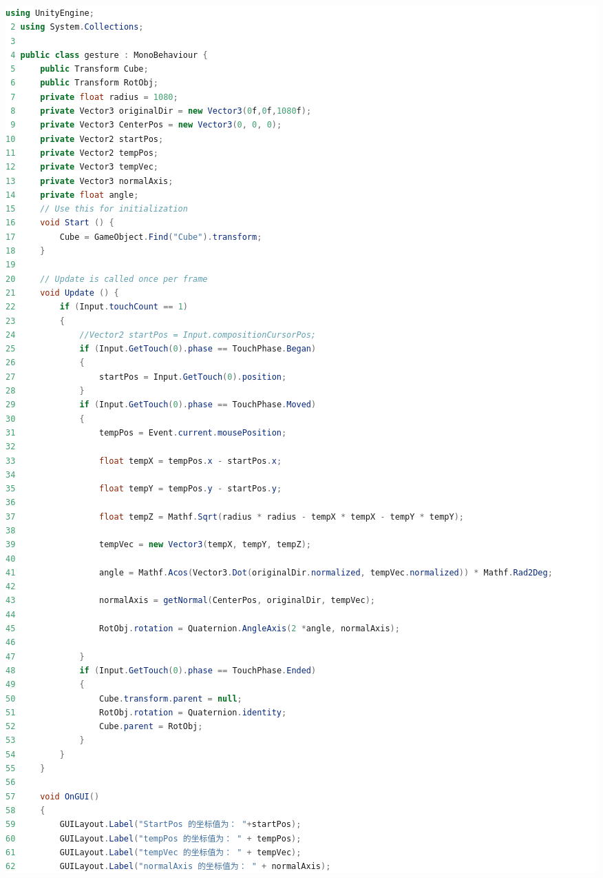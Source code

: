   ```c#
  using UnityEngine;
   2 using System.Collections;
   3 
   4 public class gesture : MonoBehaviour {
   5     public Transform Cube;
   6     public Transform RotObj;
   7     private float radius = 1080;
   8     private Vector3 originalDir = new Vector3(0f,0f,1080f);
   9     private Vector3 CenterPos = new Vector3(0, 0, 0);
  10     private Vector2 startPos;
  11     private Vector2 tempPos;
  12     private Vector3 tempVec;
  13     private Vector3 normalAxis;
  14     private float angle;
  15     // Use this for initialization
  16     void Start () {
  17         Cube = GameObject.Find("Cube").transform;
  18     }
  19     
  20     // Update is called once per frame
  21     void Update () {
  22         if (Input.touchCount == 1)
  23         {
  24             //Vector2 startPos = Input.compositionCursorPos;
  25             if (Input.GetTouch(0).phase == TouchPhase.Began)
  26             {
  27                 startPos = Input.GetTouch(0).position;
  28             }
  29             if (Input.GetTouch(0).phase == TouchPhase.Moved)
  30             {
  31                 tempPos = Event.current.mousePosition;
  32 
  33                 float tempX = tempPos.x - startPos.x;
  34                     
  35                 float tempY = tempPos.y - startPos.y;
  36 
  37                 float tempZ = Mathf.Sqrt(radius * radius - tempX * tempX - tempY * tempY);
  38 
  39                 tempVec = new Vector3(tempX, tempY, tempZ);
  40 
  41                 angle = Mathf.Acos(Vector3.Dot(originalDir.normalized, tempVec.normalized)) * Mathf.Rad2Deg;
  42 
  43                 normalAxis = getNormal(CenterPos, originalDir, tempVec);
  44 
  45                 RotObj.rotation = Quaternion.AngleAxis(2 *angle, normalAxis);
  46 
  47             }
  48             if (Input.GetTouch(0).phase == TouchPhase.Ended)
  49             {
  50                 Cube.transform.parent = null;
  51                 RotObj.rotation = Quaternion.identity;
  52                 Cube.parent = RotObj;
  53             }
  54         }
  55     }
  56 
  57     void OnGUI()
  58     {
  59         GUILayout.Label("StartPos 的坐标值为： "+startPos);
  60         GUILayout.Label("tempPos 的坐标值为： " + tempPos);
  61         GUILayout.Label("tempVec 的坐标值为： " + tempVec);
  62         GUILayout.Label("normalAxis 的坐标值为： " + normalAxis);
  ```